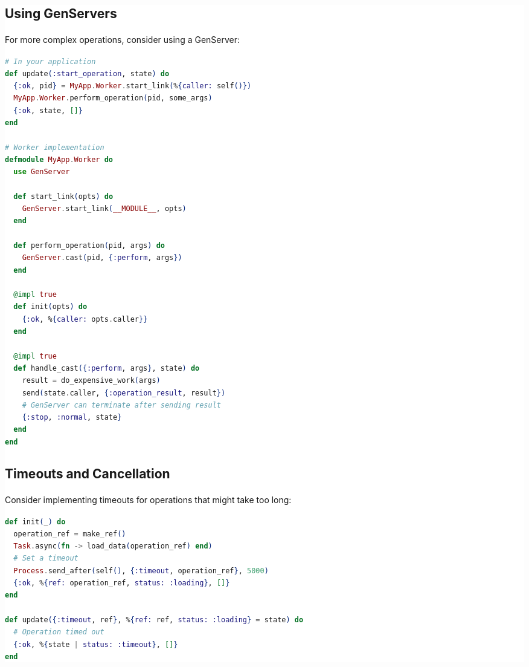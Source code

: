 ## Using GenServers

For more complex operations, consider using a GenServer:

```elixir
# In your application
def update(:start_operation, state) do
  {:ok, pid} = MyApp.Worker.start_link(%{caller: self()})
  MyApp.Worker.perform_operation(pid, some_args)
  {:ok, state, []}
end

# Worker implementation
defmodule MyApp.Worker do
  use GenServer

  def start_link(opts) do
    GenServer.start_link(__MODULE__, opts)
  end

  def perform_operation(pid, args) do
    GenServer.cast(pid, {:perform, args})
  end

  @impl true
  def init(opts) do
    {:ok, %{caller: opts.caller}}
  end

  @impl true
  def handle_cast({:perform, args}, state) do
    result = do_expensive_work(args)
    send(state.caller, {:operation_result, result})
    # GenServer can terminate after sending result
    {:stop, :normal, state}
  end
end
```

## Timeouts and Cancellation

Consider implementing timeouts for operations that might take too long:

```elixir
def init(_) do
  operation_ref = make_ref()
  Task.async(fn -> load_data(operation_ref) end)
  # Set a timeout
  Process.send_after(self(), {:timeout, operation_ref}, 5000)
  {:ok, %{ref: operation_ref, status: :loading}, []}
end

def update({:timeout, ref}, %{ref: ref, status: :loading} = state) do
  # Operation timed out
  {:ok, %{state | status: :timeout}, []}
end
```
